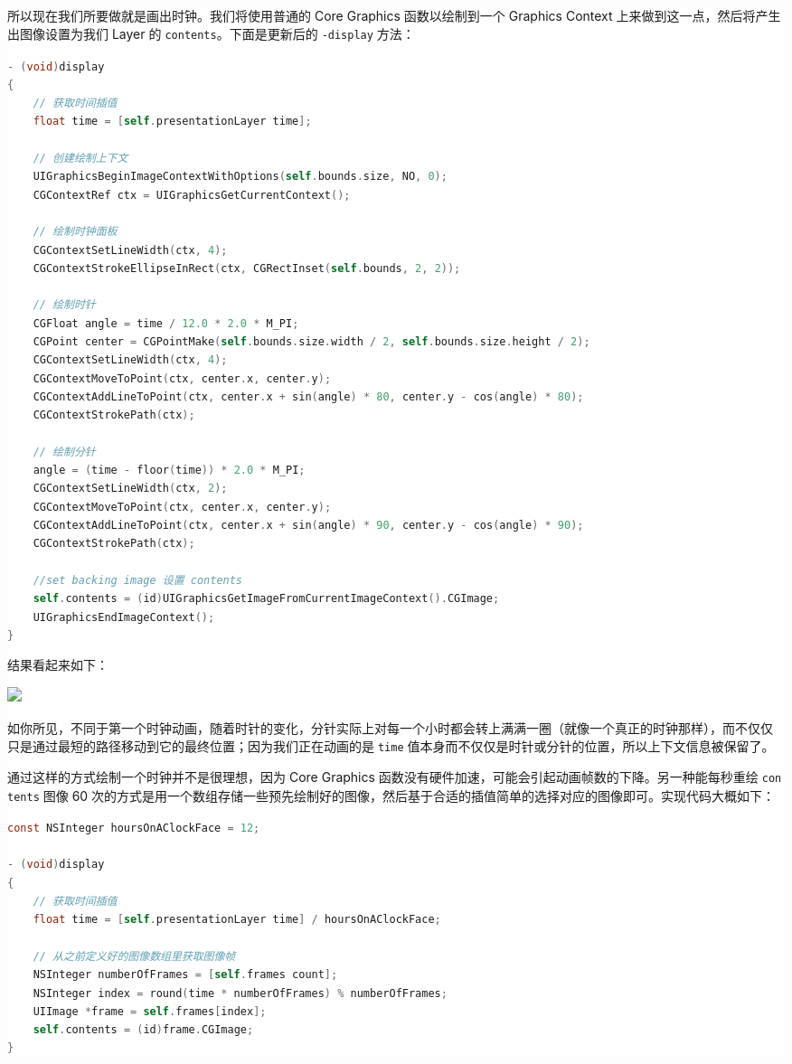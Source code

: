 ```Text
```
    
所以现在我们所要做就是画出时钟。我们将使用普通的 Core Graphics 函数以绘制到一个 Graphics Context 上来做到这一点，然后将产生出图像设置为我们 Layer 的 `contents`。下面是更新后的 `-display` 方法：

```Objective-C
- (void)display
{
    // 获取时间插值
    float time = [self.presentationLayer time];
    
    // 创建绘制上下文
    UIGraphicsBeginImageContextWithOptions(self.bounds.size, NO, 0);
    CGContextRef ctx = UIGraphicsGetCurrentContext();
    
    // 绘制时钟面板
    CGContextSetLineWidth(ctx, 4);
    CGContextStrokeEllipseInRect(ctx, CGRectInset(self.bounds, 2, 2));
    
    // 绘制时针
    CGFloat angle = time / 12.0 * 2.0 * M_PI;
    CGPoint center = CGPointMake(self.bounds.size.width / 2, self.bounds.size.height / 2);
    CGContextSetLineWidth(ctx, 4);
    CGContextMoveToPoint(ctx, center.x, center.y);
    CGContextAddLineToPoint(ctx, center.x + sin(angle) * 80, center.y - cos(angle) * 80);
    CGContextStrokePath(ctx);
    
    // 绘制分针
    angle = (time - floor(time)) * 2.0 * M_PI;
    CGContextSetLineWidth(ctx, 2);
    CGContextMoveToPoint(ctx, center.x, center.y);
    CGContextAddLineToPoint(ctx, center.x + sin(angle) * 90, center.y - cos(angle) * 90);
    CGContextStrokePath(ctx);
    
    //set backing image 设置 contents 
    self.contents = (id)UIGraphicsGetImageFromCurrentImageContext().CGImage;
    UIGraphicsEndImageContext();
}
```
    
结果看起来如下：

<img src="http://www.objc.io/images/issue-12/clock2.gif" width="320px">

如你所见，不同于第一个时钟动画，随着时针的变化，分针实际上对每一个小时都会转上满满一圈（就像一个真正的时钟那样），而不仅仅只是通过最短的路径移动到它的最终位置；因为我们正在动画的是 `time` 值本身而不仅仅是时针或分针的位置，所以上下文信息被保留了。

通过这样的方式绘制一个时钟并不是很理想，因为 Core Graphics 函数没有硬件加速，可能会引起动画帧数的下降。另一种能每秒重绘 `contents` 图像 60 次的方式是用一个数组存储一些预先绘制好的图像，然后基于合适的插值简单的选择对应的图像即可。实现代码大概如下：

```Objective-C
const NSInteger hoursOnAClockFace = 12;

- (void)display
{
    // 获取时间插值 
    float time = [self.presentationLayer time] / hoursOnAClockFace;
    
    // 从之前定义好的图像数组里获取图像帧
    NSInteger numberOfFrames = [self.frames count];
    NSInteger index = round(time * numberOfFrames) % numberOfFrames;
    UIImage *frame = self.frames[index];
    self.contents = (id)frame.CGImage;
}
```
    